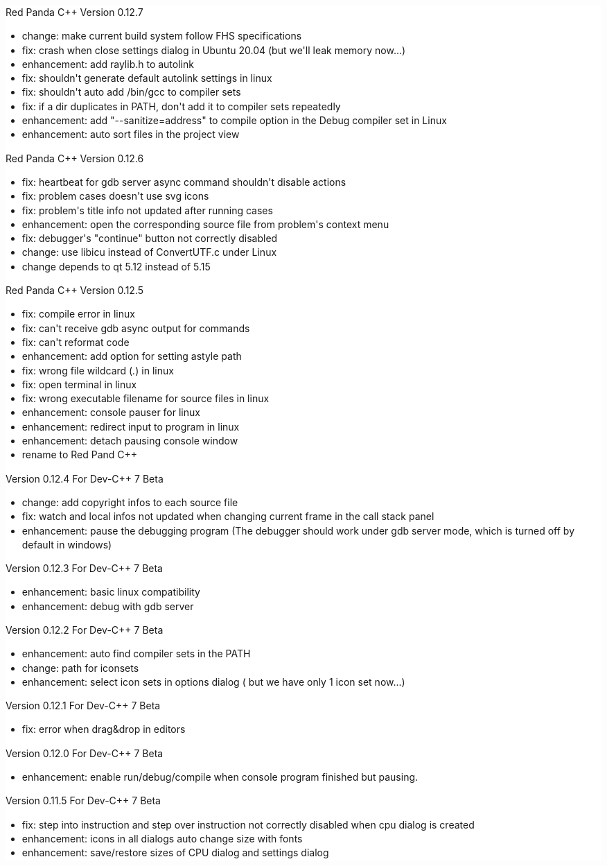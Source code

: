 Red Panda C++ Version 0.12.7
 - change: make current build system follow FHS specifications
 - fix: crash when close settings dialog in Ubuntu 20.04 (but we'll leak memory now...)
 - enhancement: add raylib.h to autolink
 - fix: shouldn't generate default autolink settings in linux
 - fix: shouldn't auto add /bin/gcc to compiler sets
 - fix: if a dir duplicates in PATH, don't add it to compiler sets repeatedly
 - enhancement: add "--sanitize=address" to compile option in the Debug compiler set in Linux 
 - enhancement: auto sort files in the project view

Red Panda C++ Version 0.12.6
 - fix: heartbeat for gdb server async command shouldn't disable actions
 - fix: problem cases doesn't use svg icons
 - fix: problem's title info not updated after running cases 
 - enhancement: open the corresponding source file from problem's context menu
 - fix: debugger's "continue" button not correctly disabled
 - change: use libicu instead of ConvertUTF.c under Linux
 - change depends to qt 5.12 instead of 5.15

Red Panda C++ Version 0.12.5
 - fix: compile error in linux
 - fix: can't receive gdb async output for commands
 - fix: can't reformat code
 - enhancement: add option for setting astyle path
 - fix: wrong file wildcard (*.*) in linux
 - fix: open terminal in linux
 - fix: wrong executable filename for source files in linux
 - enhancement: console pauser for linux 
 - enhancement: redirect input to program in linux
 - enhancement: detach pausing console window
 - rename to Red Pand C++

Version 0.12.4 For Dev-C++ 7 Beta
 - change: add copyright infos to each source file
 - fix: watch and local infos not updated when changing current frame in the call stack panel
 - enhancement: pause the debugging program (The debugger should work under gdb server mode, which is turned off by default in windows)

Version 0.12.3 For Dev-C++ 7 Beta
 - enhancement: basic linux compatibility
 - enhancement: debug with gdb server

Version 0.12.2 For Dev-C++ 7 Beta
 - enhancement: auto find compiler sets in the PATH 
 - change: path for iconsets
 - enhancement: select icon sets in options dialog ( but we  have only 1 icon set now...)

Version 0.12.1 For Dev-C++ 7 Beta
 - fix: error when drag&drop in editors

Version 0.12.0 For Dev-C++ 7 Beta
 - enhancement: enable run/debug/compile when console program finished but pausing.

Version 0.11.5 For Dev-C++ 7 Beta
 - fix: step into instruction and step over instruction not correctly disabled when cpu dialog is created
 - enhancement: icons in all dialogs auto change size with fonts 
 - enhancement: save/restore sizes of CPU dialog and settings dialog
